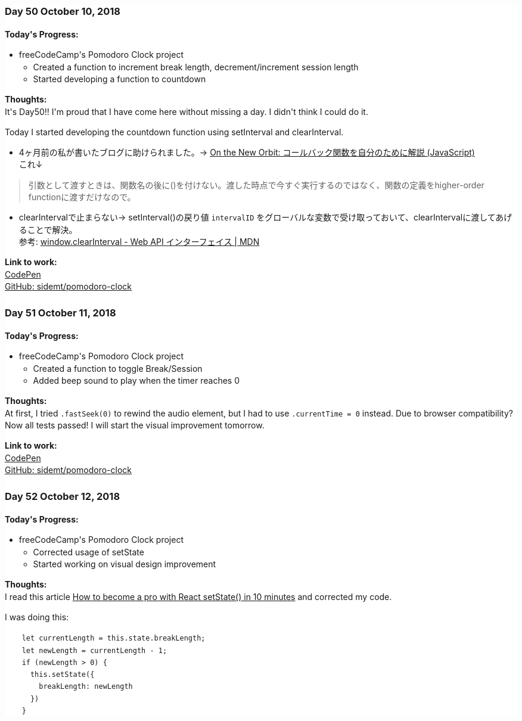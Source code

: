 
### Day 50 October 10, 2018

**Today's Progress:**  
- freeCodeCamp's Pomodoro Clock project
  - Created a function to increment break length, decrement/increment session length
  - Started developing a function to countdown

**Thoughts:**  
It's Day50!! I'm proud that I have come here without missing a day. I didn't think I could do it.

Today I started developing the countdown function using setInterval and clearInterval.

- 4ヶ月前の私が書いたブログに助けられました。→ [On the New Orbit: コールバック関数を自分のために解説 (JavaScript)](https://ontheneworbit.blogspot.com/2018/06/javascript.html#more)  
これ↓
>引数として渡すときは、関数名の後に()を付けない。渡した時点で今すぐ実行するのではなく、関数の定義をhigher-order functionに渡すだけなので。

- clearIntervalで止まらない→ setInterval()の戻り値 `intervalID` をグローバルな変数で受け取っておいて、clearIntervalに渡してあげることで解決。  
参考: [window.clearInterval - Web API インターフェイス | MDN](https://developer.mozilla.org/ja/docs/Web/API/WindowTimers/clearInterval)

**Link to work:**  
[CodePen](https://codepen.io/sidemt/pen/LgxNay)  
[GitHub: sidemt/pomodoro-clock](https://github.com/sidemt/pomodoro-clock)


### Day 51 October 11, 2018

**Today's Progress:**  
- freeCodeCamp's Pomodoro Clock project
  - Created a function to toggle Break/Session
  - Added beep sound to play when the timer reaches 0

**Thoughts:**  
At first, I tried `.fastSeek(0)` to rewind the audio element, but I had to use `.currentTime = 0` instead. Due to browser compatibility?  
Now all tests passed! I will start the visual improvement tomorrow.  

**Link to work:**  
[CodePen](https://codepen.io/sidemt/pen/LgxNay)  
[GitHub: sidemt/pomodoro-clock](https://github.com/sidemt/pomodoro-clock)


### Day 52 October 12, 2018

**Today's Progress:**  
- freeCodeCamp's Pomodoro Clock project
  - Corrected usage of setState
  - Started working on visual design improvement

**Thoughts:**  
I read this article [How to become a pro with React setState() in 10 minutes](https://medium.freecodecamp.org/get-pro-with-react-setstate-in-10-minutes-d38251d1c781) and corrected my code.

I was doing this:
```
    let currentLength = this.state.breakLength;
    let newLength = currentLength - 1;
    if (newLength > 0) {
      this.setState({
        breakLength: newLength
      })
    }
```
